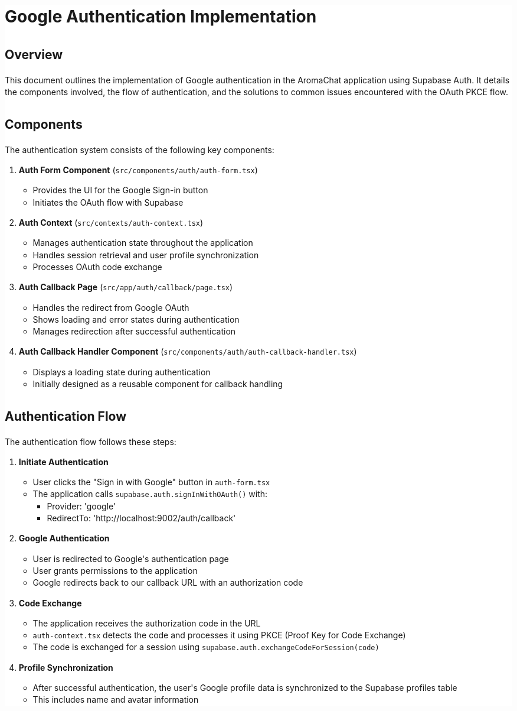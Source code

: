 # Google Authentication Implementation

## Overview

This document outlines the implementation of Google authentication in the AromaChat application using Supabase Auth. It details the components involved, the flow of authentication, and the solutions to common issues encountered with the OAuth PKCE flow.

## Components

The authentication system consists of the following key components:

1. **Auth Form Component** (`src/components/auth/auth-form.tsx`)
   - Provides the UI for the Google Sign-in button
   - Initiates the OAuth flow with Supabase

2. **Auth Context** (`src/contexts/auth-context.tsx`)
   - Manages authentication state throughout the application
   - Handles session retrieval and user profile synchronization
   - Processes OAuth code exchange

3. **Auth Callback Page** (`src/app/auth/callback/page.tsx`)
   - Handles the redirect from Google OAuth
   - Shows loading and error states during authentication
   - Manages redirection after successful authentication

4. **Auth Callback Handler Component** (`src/components/auth/auth-callback-handler.tsx`)
   - Displays a loading state during authentication
   - Initially designed as a reusable component for callback handling

## Authentication Flow

The authentication flow follows these steps:

1. **Initiate Authentication**
   - User clicks the "Sign in with Google" button in `auth-form.tsx`
   - The application calls `supabase.auth.signInWithOAuth()` with:
     - Provider: 'google'
     - RedirectTo: 'http://localhost:9002/auth/callback'

2. **Google Authentication**
   - User is redirected to Google's authentication page
   - User grants permissions to the application
   - Google redirects back to our callback URL with an authorization code

3. **Code Exchange**
   - The application receives the authorization code in the URL
   - `auth-context.tsx` detects the code and processes it using PKCE (Proof Key for Code Exchange)
   - The code is exchanged for a session using `supabase.auth.exchangeCodeForSession(code)`

4. **Profile Synchronization**
   - After successful authentication, the user's Google profile data is synchronized to the Supabase profiles table
   - This includes name and avatar information
